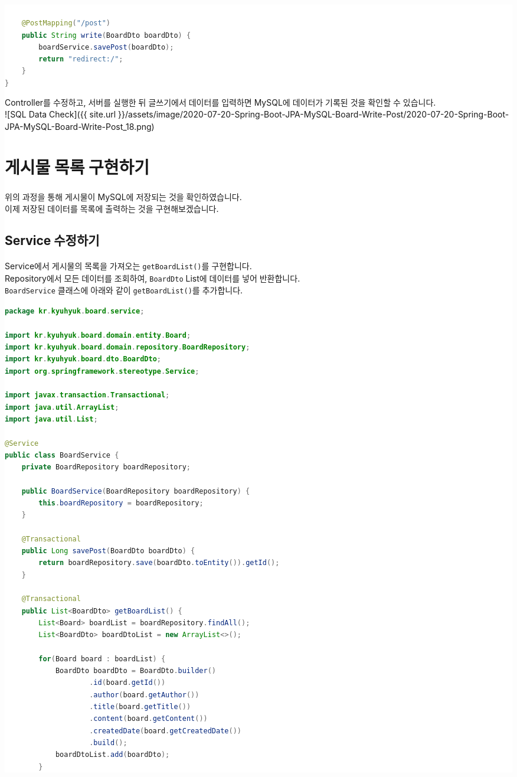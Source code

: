 ```java

    @PostMapping("/post")
    public String write(BoardDto boardDto) {
        boardService.savePost(boardDto);
        return "redirect:/";
    }
}
```

Controller를 수정하고, 서버를 실행한 뒤 글쓰기에서 데이터를 입력하면 MySQL에 데이터가 기록된 것을 확인할 수 있습니다.  
![SQL Data Check]({{ site.url }}/assets/image/2020-07-20-Spring-Boot-JPA-MySQL-Board-Write-Post/2020-07-20-Spring-Boot-JPA-MySQL-Board-Write-Post_18.png)

# 게시물 목록 구현하기

위의 과정을 통해 게시물이 MySQL에 저장되는 것을 확인하였습니다.  
이제 저장된 데이터를 목록에 출력하는 것을 구현해보겠습니다.

## Service 수정하기

Service에서 게시물의 목록을 가져오는 `getBoardList()`를 구현합니다.  
Repository에서 모든 데이터를 조회하여, `BoardDto` List에 데이터를 넣어 반환합니다.  
`BoardService` 클래스에 아래와 같이 `getBoardList()`를 추가합니다.

```java
package kr.kyuhyuk.board.service;

import kr.kyuhyuk.board.domain.entity.Board;
import kr.kyuhyuk.board.domain.repository.BoardRepository;
import kr.kyuhyuk.board.dto.BoardDto;
import org.springframework.stereotype.Service;

import javax.transaction.Transactional;
import java.util.ArrayList;
import java.util.List;

@Service
public class BoardService {
    private BoardRepository boardRepository;

    public BoardService(BoardRepository boardRepository) {
        this.boardRepository = boardRepository;
    }

    @Transactional
    public Long savePost(BoardDto boardDto) {
        return boardRepository.save(boardDto.toEntity()).getId();
    }

    @Transactional
    public List<BoardDto> getBoardList() {
        List<Board> boardList = boardRepository.findAll();
        List<BoardDto> boardDtoList = new ArrayList<>();

        for(Board board : boardList) {
            BoardDto boardDto = BoardDto.builder()
                    .id(board.getId())
                    .author(board.getAuthor())
                    .title(board.getTitle())
                    .content(board.getContent())
                    .createdDate(board.getCreatedDate())
                    .build();
            boardDtoList.add(boardDto);
        }
```